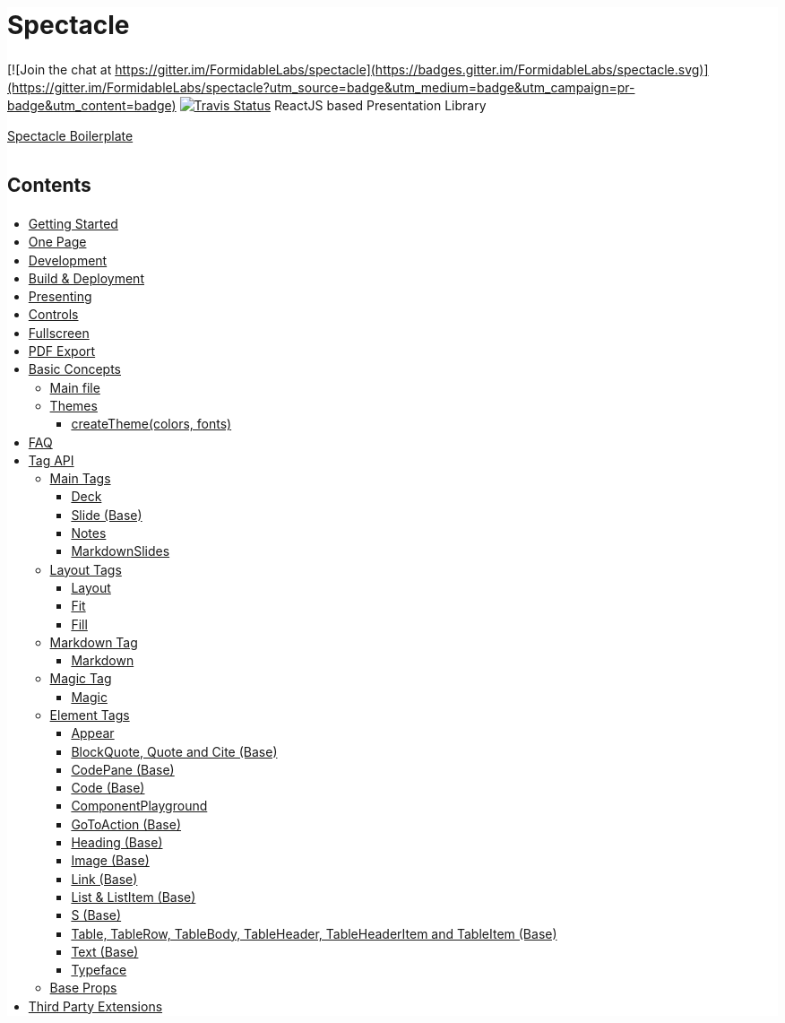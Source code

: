 # Spectacle

[![Join the chat at https://gitter.im/FormidableLabs/spectacle](https://badges.gitter.im/FormidableLabs/spectacle.svg)](https://gitter.im/FormidableLabs/spectacle?utm_source=badge&utm_medium=badge&utm_campaign=pr-badge&utm_content=badge)
[![Travis Status][trav_img]][trav_site]
ReactJS based Presentation Library

[Spectacle Boilerplate](https://github.com/FormidableLabs/spectacle-boilerplate/)

## Contents



* [Getting Started](#getting-started)
* [One Page](#one-page)
* [Development](#development)
* [Build & Deployment](#build--deployment)
* [Presenting](#presenting)
* [Controls](#controls)
* [Fullscreen](#fullscreen)
* [PDF Export](#pdf-export)
* [Basic Concepts](#basic-concepts)
  * [Main file](#main-file)
  * [Themes](#themes)
    * [createTheme(colors, fonts)](#createthemecolors-fonts)
* [FAQ](#faq)
* [Tag API](#tag-api)
  * [Main Tags](#main-tags)
    * [Deck](#deck)
    * [Slide (Base)](#slide-base)
    * [Notes](#notes)
    * [MarkdownSlides](#markdown-slides)
  * [Layout Tags](#layout-tags)
    * [Layout](#layout)
    * [Fit](#fit)
    * [Fill](#fill)
  * [Markdown Tag](#markdown-tag)
    * [Markdown](#markdown)
  * [Magic Tag](#magic-tag)
    * [Magic](#magic)
  * [Element Tags](#element-tags)
    * [Appear](#appear)
    * [BlockQuote, Quote and Cite (Base)](#blockquote-quote-and-cite-base)
    * [CodePane (Base)](#codepane-base)
    * [Code (Base)](#code-base)
    * [ComponentPlayground](#component-playground)
    * [GoToAction (Base)](#go-to-action)
    * [Heading (Base)](#heading-base)
    * [Image (Base)](#image-base)
    * [Link (Base)](#link-base)
    * [List & ListItem (Base)](#list--listitem-base)
    * [S (Base)](#s-base)
    * [Table, TableRow, TableBody, TableHeader, TableHeaderItem and TableItem (Base)](#table-tablerow-tableheaderitem-and-tableitem-base)
    * [Text (Base)](#text-base)
    * [Typeface](#typeface)
  * [Base Props](#base-props)
* [Third Party Extensions](#third-party)


[trav_img]: https://api.travis-ci.org/FormidableLabs/spectacle.svg
[trav_site]: https://travis-ci.org/FormidableLabs/spectacle